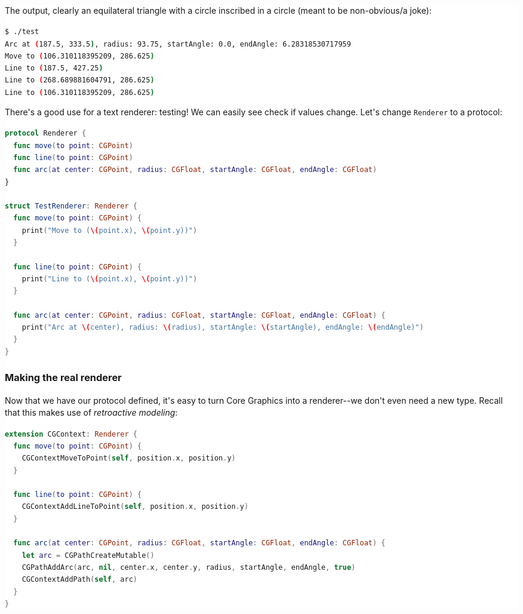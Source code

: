 The output, clearly an equilateral triangle with a circle inscribed in a circle (meant to be non-obvious/a joke):

```bash
$ ./test
Arc at (187.5, 333.5), radius: 93.75, startAngle: 0.0, endAngle: 6.28318530717959
Move to (106.310118395209, 286.625)
Line to (187.5, 427.25)
Line to (268.689881604791, 286.625)
Line to (106.310118395209, 286.625)
```

There's a good use for a text renderer: testing! We can easily see check if values change. Let's change `Renderer` to a protocol:

```swift
protocol Renderer {
  func move(to point: CGPoint)
  func line(to point: CGPoint)
  func arc(at center: CGPoint, radius: CGFloat, startAngle: CGFloat, endAngle: CGFloat)
}

struct TestRenderer: Renderer {
  func move(to point: CGPoint) {
    print("Move to (\(point.x), \(point.y))")
  }

  func line(to point: CGPoint) {
    print("Line to (\(point.x), \(point.y))")
  }

  func arc(at center: CGPoint, radius: CGFloat, startAngle: CGFloat, endAngle: CGFloat) {
    print("Arc at \(center), radius: \(radius), startAngle: \(startAngle), endAngle: \(endAngle)")
  }
}
```

### Making the real renderer

Now that we have our protocol defined, it's easy to turn Core Graphics into a renderer--we don't even need a new type. Recall that this makes use of *retroactive modeling*:

```swift
extension CGContext: Renderer {
  func move(to point: CGPoint) {
    CGContextMoveToPoint(self, position.x, position.y)
  }

  func line(to point: CGPoint) {
    CGContextAddLineToPoint(self, position.x, position.y)
  }

  func arc(at center: CGPoint, radius: CGFloat, startAngle: CGFloat, endAngle: CGFloat) {
    let arc = CGPathCreateMutable()
    CGPathAddArc(arc, nil, center.x, center.y, radius, startAngle, endAngle, true)
    CGContextAddPath(self, arc)
  }
}
```
